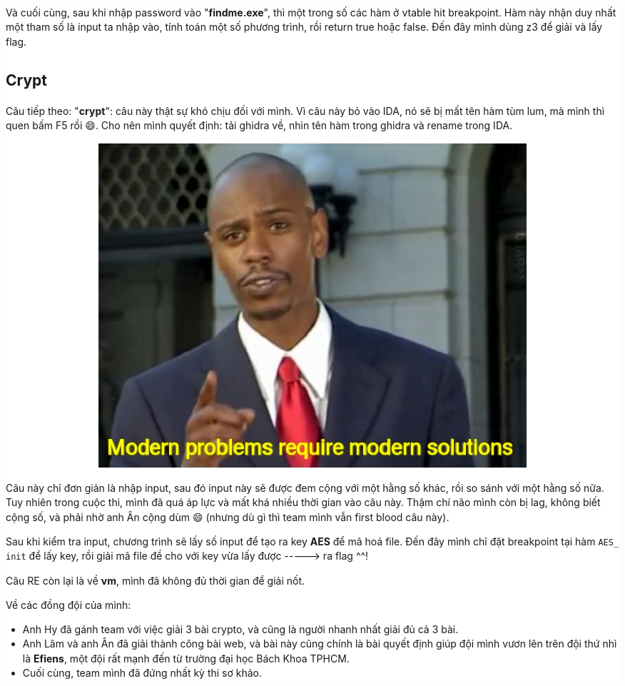 Và cuối cùng, sau khi nhập password vào "**findme.exe**", thì một trong số các hàm ở vtable hit breakpoint. Hàm này nhận duy nhất một tham số là input ta nhập vào, tính toán một số phương trình, rồi return true hoặc false. Đến đây mình dùng z3 để giải và lấy flag.

## Crypt

Câu tiếp theo: "**crypt**": câu này thật sự khó chịu đối với mình. Vì câu này bỏ vào IDA, nó sẽ bị mất tên hàm tùm lum, mà mình thì quen bấm F5 rồi :smile:. Cho nên mình quyết định: tải ghidra về, nhìn tên hàm trong ghidra và rename trong IDA.

<p align="center">
    <img src="/assets/images/svattt2020/1.jpg"/>
</p>

Câu này chỉ đơn giản là nhập input, sau đó input này sẽ được đem cộng với một hằng số khác, rồi so sánh với một hằng số nữa. Tuy nhiên trong cuộc thi, mình đã quá áp lực và mất khá nhiều thời gian vào câu này. Thậm chí não mình còn bị lag, không biết cộng số, và phải nhờ anh Ân cộng dùm :smile: (nhưng dù gì thì team mình vẫn first blood câu này).

Sau khi kiểm tra input, chương trình sẽ lấy số input để tạo ra key **AES** để mã hoá file. Đến đây mình chỉ đặt breakpoint tại hàm `AES_init` để lấy key, rồi giải mã file đề cho với key vừa lấy được -----> ra flag ^^!

Câu RE còn lại là về **vm**, mình đã không đủ thời gian để giải nốt.

Về các đồng đội của mình:

- Anh Hy đã gánh team với việc giải 3 bài crypto, và cũng là người nhanh nhất giải đủ cả 3 bài.
- Anh Lâm và anh Ân đã giải thành công bài web, và bài này cũng chính là bài quyết định giúp đội mình vươn lên trên đội thứ nhì là **Efiens**, một đội rất mạnh đến từ trường đại học Bách Khoa TPHCM.
- Cuối cùng, team mình đã đứng nhất kỳ thi sơ khảo.
